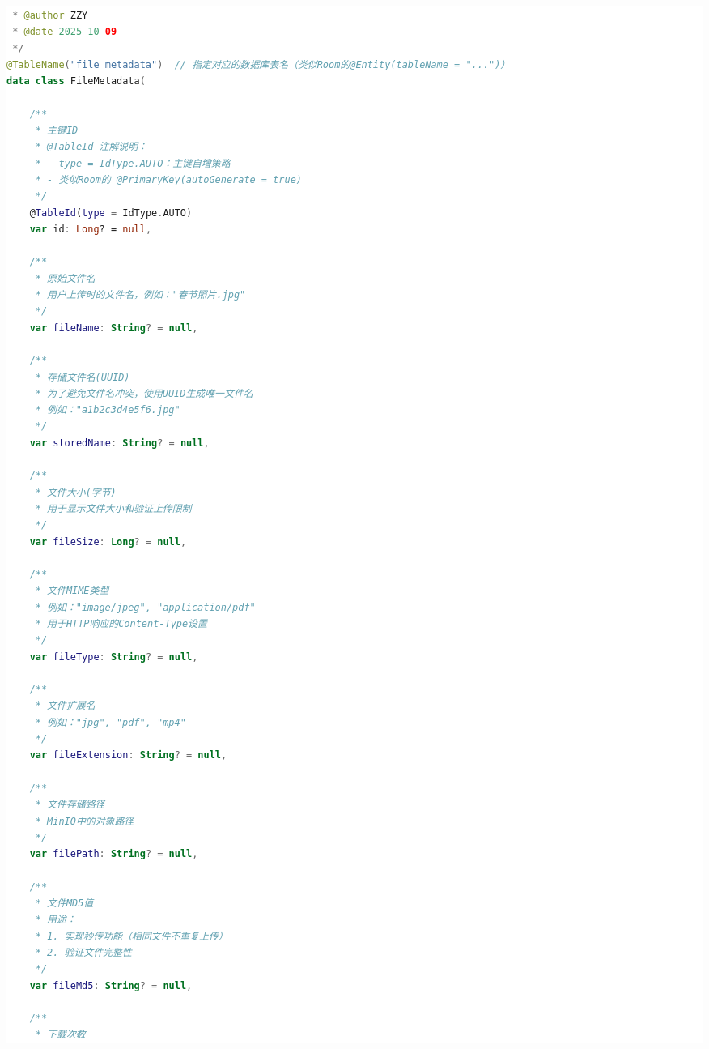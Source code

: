 ```kotlin
 * @author ZZY
 * @date 2025-10-09
 */
@TableName("file_metadata")  // 指定对应的数据库表名（类似Room的@Entity(tableName = "...")）
data class FileMetadata(
    
    /**
     * 主键ID
     * @TableId 注解说明：
     * - type = IdType.AUTO：主键自增策略
     * - 类似Room的 @PrimaryKey(autoGenerate = true)
     */
    @TableId(type = IdType.AUTO)
    var id: Long? = null,
    
    /**
     * 原始文件名
     * 用户上传时的文件名，例如："春节照片.jpg"
     */
    var fileName: String? = null,
    
    /**
     * 存储文件名(UUID)
     * 为了避免文件名冲突，使用UUID生成唯一文件名
     * 例如："a1b2c3d4e5f6.jpg"
     */
    var storedName: String? = null,
    
    /**
     * 文件大小(字节)
     * 用于显示文件大小和验证上传限制
     */
    var fileSize: Long? = null,
    
    /**
     * 文件MIME类型
     * 例如："image/jpeg", "application/pdf"
     * 用于HTTP响应的Content-Type设置
     */
    var fileType: String? = null,
    
    /**
     * 文件扩展名
     * 例如："jpg", "pdf", "mp4"
     */
    var fileExtension: String? = null,
    
    /**
     * 文件存储路径
     * MinIO中的对象路径
     */
    var filePath: String? = null,
    
    /**
     * 文件MD5值
     * 用途：
     * 1. 实现秒传功能（相同文件不重复上传）
     * 2. 验证文件完整性
     */
    var fileMd5: String? = null,
    
    /**
     * 下载次数
```